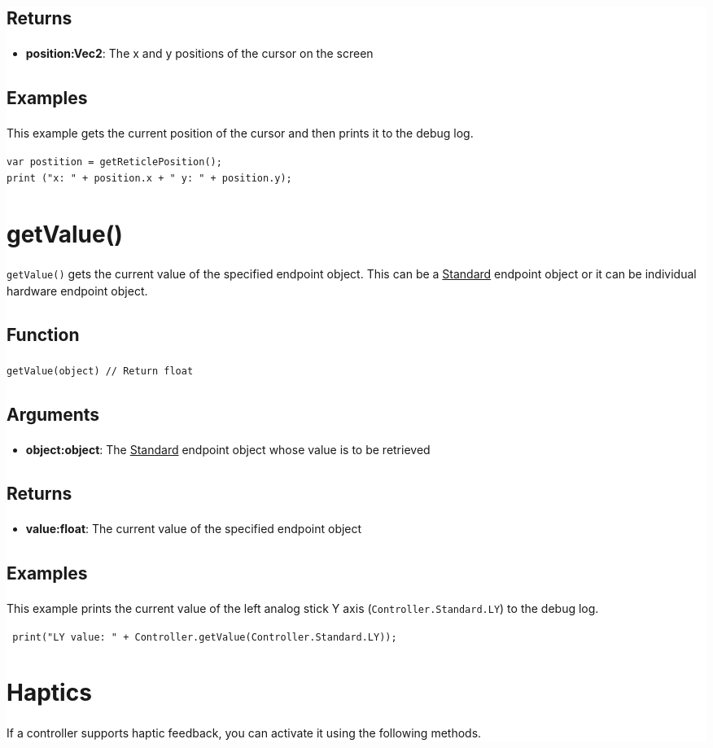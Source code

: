 ## Returns

- **position:Vec2**: The x and y positions of the cursor on the screen

## Examples

This example gets the current position of the cursor and then prints it to the debug log.

```
var postition = getReticlePosition();
print ("x: " + position.x + " y: " + position.y);
```



# getValue()



`getValue()` gets the current value of the specified endpoint object. This can be a [Standard](https://wiki.highfidelity.com/wiki/Standard) endpoint object or it can be individual hardware endpoint object.


## Function

`getValue(object) // Return float`

## Arguments

- **object:object**: The [Standard](https://wiki.highfidelity.com/wiki/Standard) endpoint object whose value is to be retrieved

## Returns

- **value:float**: The current value of the specified endpoint object

## Examples

This example prints the current value of the left analog stick Y axis (`Controller.Standard.LY`) to the debug log.

```
 print("LY value: " + Controller.getValue(Controller.Standard.LY));
```



# Haptics



If a controller supports haptic feedback, you can activate it using the following methods.
